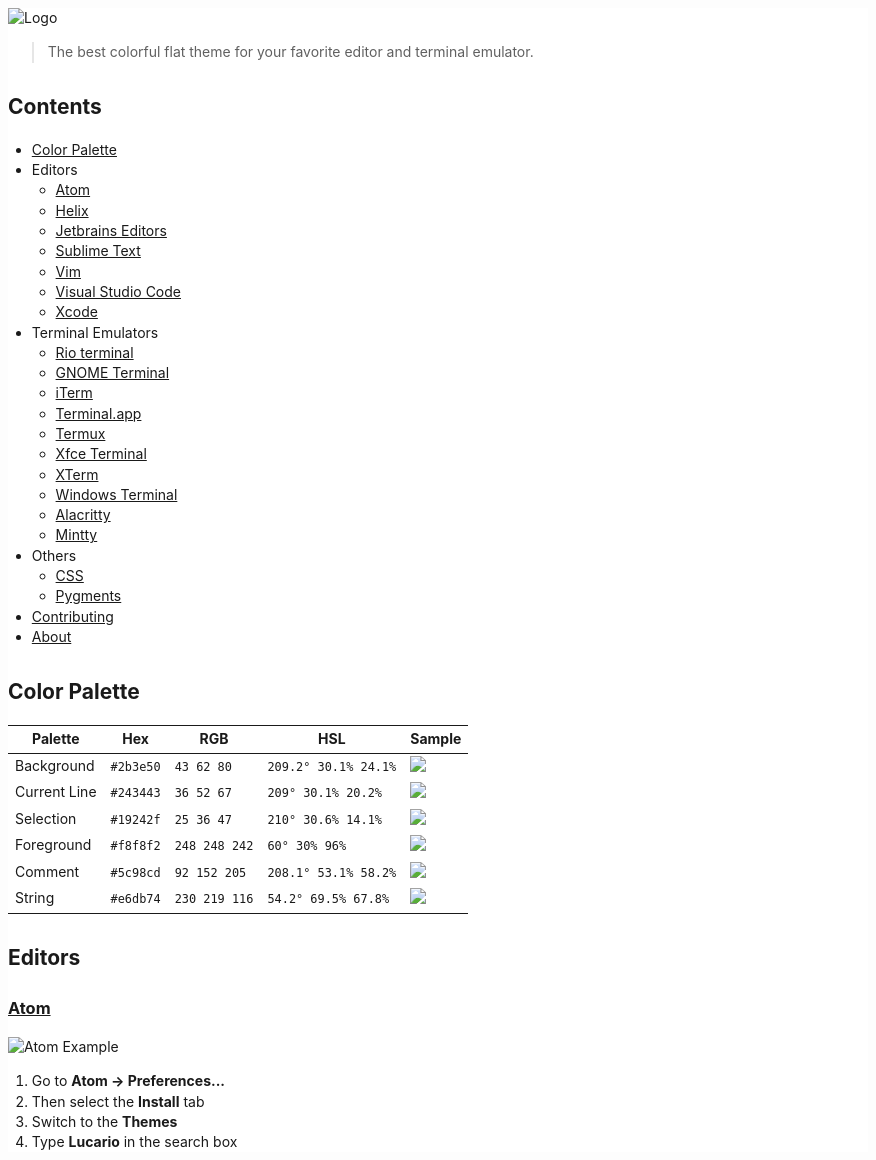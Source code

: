 ![Logo](images/lucario.png)
> The best colorful flat theme for your favorite editor and terminal emulator.

## Contents
* [Color Palette](#color-palette)
* Editors
  * [Atom](#atom)
  * [Helix](#helix)
  * [Jetbrains Editors](#jetbrains-editors)
  * [Sublime Text](#sublime-text)
  * [Vim](#vim)
  * [Visual Studio Code](#visual-studio-code)
  * [Xcode](#xcode)
* Terminal Emulators
  * [Rio terminal](#rio-terminal)
  * [GNOME Terminal](#gnome-terminal)
  * [iTerm](#iterm)
  * [Terminal.app](#terminalapp)
  * [Termux](#termux)
  * [Xfce Terminal](#xfce-terminal)
  * [XTerm](#xterm)
  * [Windows Terminal](#windows-terminal)
  * [Alacritty](#alacritty)
  * [Mintty](#mintty)
* Others
  * [CSS](#css)
  * [Pygments](#pygments)
* [Contributing](#contributing)
* [About](#about)

## Color Palette

Palette      | Hex       | RGB           | HSL                  | Sample
---          | ---       | ---           | ---                  | ---
Background   | `#2b3e50` | `43 62 80`    | `209.2° 30.1% 24.1%` | ![](images/2b3e50.png)
Current Line | `#243443` | `36 52 67`    | `209° 30.1% 20.2%`   | ![](images/243443.png)
Selection    | `#19242f` | `25 36 47`    | `210° 30.6% 14.1%`   | ![](images/19242f.png)
Foreground   | `#f8f8f2` | `248 248 242` | `60° 30% 96%`        | ![](images/f8f8f2.png)
Comment      | `#5c98cd` | `92 152 205`  | `208.1° 53.1% 58.2%` | ![](images/5c98cd.png)
String       | `#e6db74` | `230 219 116` | `54.2° 69.5% 67.8%`  | ![](images/e6db74.png)


## Editors

### [Atom](https://atom.io/)
![Atom Example](/images/atom.png)

1.  Go to **Atom -> Preferences...**
2.  Then select the **Install** tab
3.  Switch to the **Themes**
4.  Type **Lucario** in the search box
